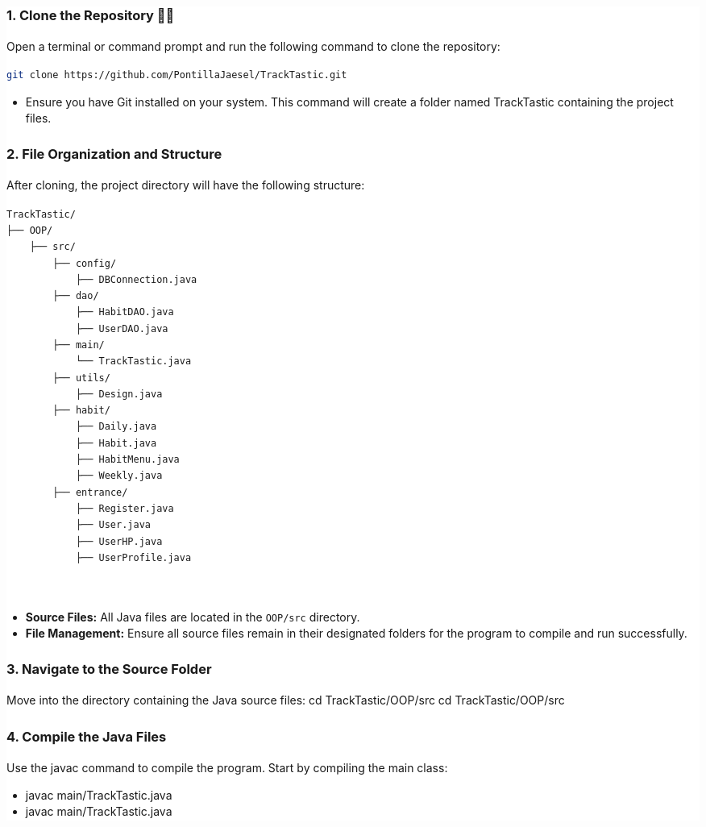 ### 1. Clone the Repository 🧑‍💻
Open a terminal or command prompt and run the following command to clone the repository:

```bash
git clone https://github.com/PontillaJaesel/TrackTastic.git
```
- Ensure you have Git installed on your system. This command will create a folder named TrackTastic containing the project files.

### 2. File Organization and Structure
After cloning, the project directory will have the following structure:

```bash
TrackTastic/
├── OOP/
    ├── src/
        ├── config/
            ├── DBConnection.java
        ├── dao/
            ├── HabitDAO.java
            ├── UserDAO.java
        ├── main/
            └── TrackTastic.java
        ├── utils/
            ├── Design.java
        ├── habit/
            ├── Daily.java
            ├── Habit.java
            ├── HabitMenu.java
            ├── Weekly.java
        ├── entrance/
            ├── Register.java
            ├── User.java
            ├── UserHP.java
            ├── UserProfile.java
        
            
```

- **Source Files:** All Java files are located in the `OOP/src` directory.
- **File Management:** Ensure all source files remain in their designated folders for the program to compile and run successfully.

### 3. Navigate to the Source Folder
Move into the directory containing the Java source files:
 cd TrackTastic/OOP/src
cd TrackTastic/OOP/src

### 4. Compile the Java Files
Use the javac command to compile the program. Start by compiling the main class:
- javac main/TrackTastic.java
- javac main/TrackTastic.java
